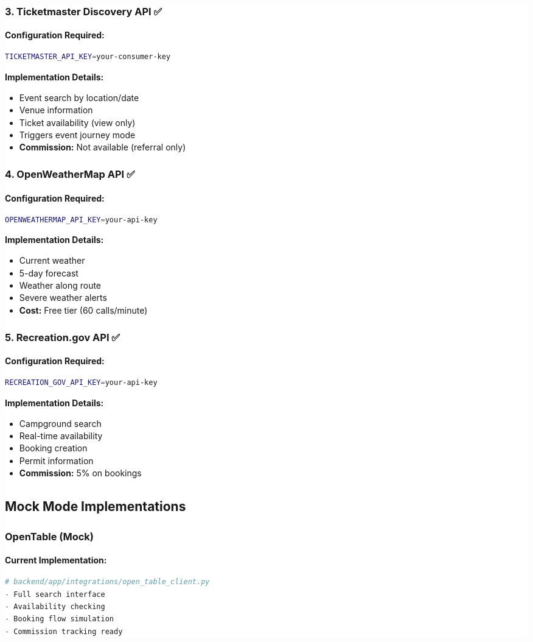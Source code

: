 ### 3. Ticketmaster Discovery API ✅

**Configuration Required:**
```bash
TICKETMASTER_API_KEY=your-consumer-key
```

**Implementation Details:**
- Event search by location/date
- Venue information
- Ticket availability (view only)
- Triggers event journey mode
- **Commission:** Not available (referral only)

### 4. OpenWeatherMap API ✅

**Configuration Required:**
```bash
OPENWEATHERMAP_API_KEY=your-api-key
```

**Implementation Details:**
- Current weather
- 5-day forecast
- Weather along route
- Severe weather alerts
- **Cost:** Free tier (60 calls/minute)

### 5. Recreation.gov API ✅

**Configuration Required:**
```bash
RECREATION_GOV_API_KEY=your-api-key
```

**Implementation Details:**
- Campground search
- Real-time availability  
- Booking creation
- Permit information
- **Commission:** 5% on bookings

## Mock Mode Implementations

### OpenTable (Mock)

**Current Implementation:**
```python
# backend/app/integrations/open_table_client.py
- Full search interface
- Availability checking
- Booking flow simulation
- Commission tracking ready
```
